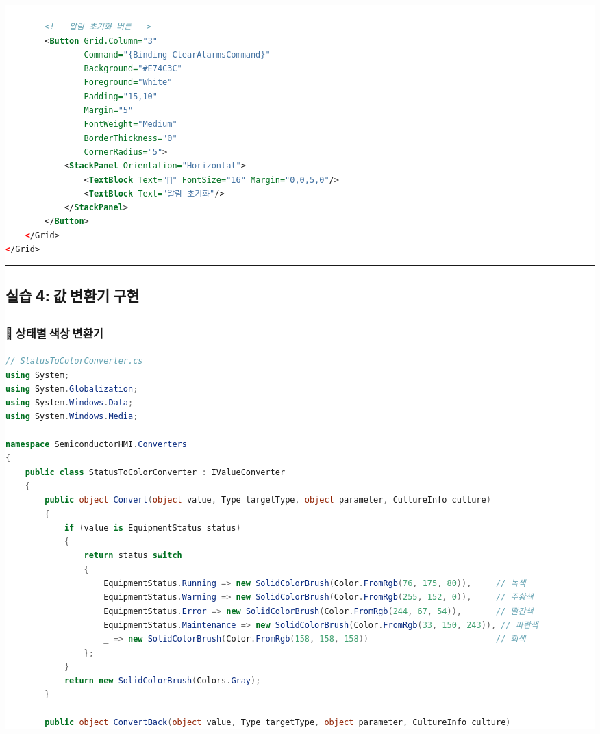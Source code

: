 ```xml

        <!-- 알람 초기화 버튼 -->
        <Button Grid.Column="3"
                Command="{Binding ClearAlarmsCommand}"
                Background="#E74C3C"
                Foreground="White"
                Padding="15,10"
                Margin="5"
                FontWeight="Medium"
                BorderThickness="0"
                CornerRadius="5">
            <StackPanel Orientation="Horizontal">
                <TextBlock Text="🚨" FontSize="16" Margin="0,0,5,0"/>
                <TextBlock Text="알람 초기화"/>
            </StackPanel>
        </Button>
    </Grid>
</Grid>
```

</div>

---

## 실습 4: 값 변환기 구현

<div style="margin: 2rem 0;">

### 🔄 상태별 색상 변환기

```csharp
// StatusToColorConverter.cs
using System;
using System.Globalization;
using System.Windows.Data;
using System.Windows.Media;

namespace SemiconductorHMI.Converters
{
    public class StatusToColorConverter : IValueConverter
    {
        public object Convert(object value, Type targetType, object parameter, CultureInfo culture)
        {
            if (value is EquipmentStatus status)
            {
                return status switch
                {
                    EquipmentStatus.Running => new SolidColorBrush(Color.FromRgb(76, 175, 80)),     // 녹색
                    EquipmentStatus.Warning => new SolidColorBrush(Color.FromRgb(255, 152, 0)),     // 주황색
                    EquipmentStatus.Error => new SolidColorBrush(Color.FromRgb(244, 67, 54)),       // 빨간색
                    EquipmentStatus.Maintenance => new SolidColorBrush(Color.FromRgb(33, 150, 243)), // 파란색
                    _ => new SolidColorBrush(Color.FromRgb(158, 158, 158))                          // 회색
                };
            }
            return new SolidColorBrush(Colors.Gray);
        }

        public object ConvertBack(object value, Type targetType, object parameter, CultureInfo culture)
```